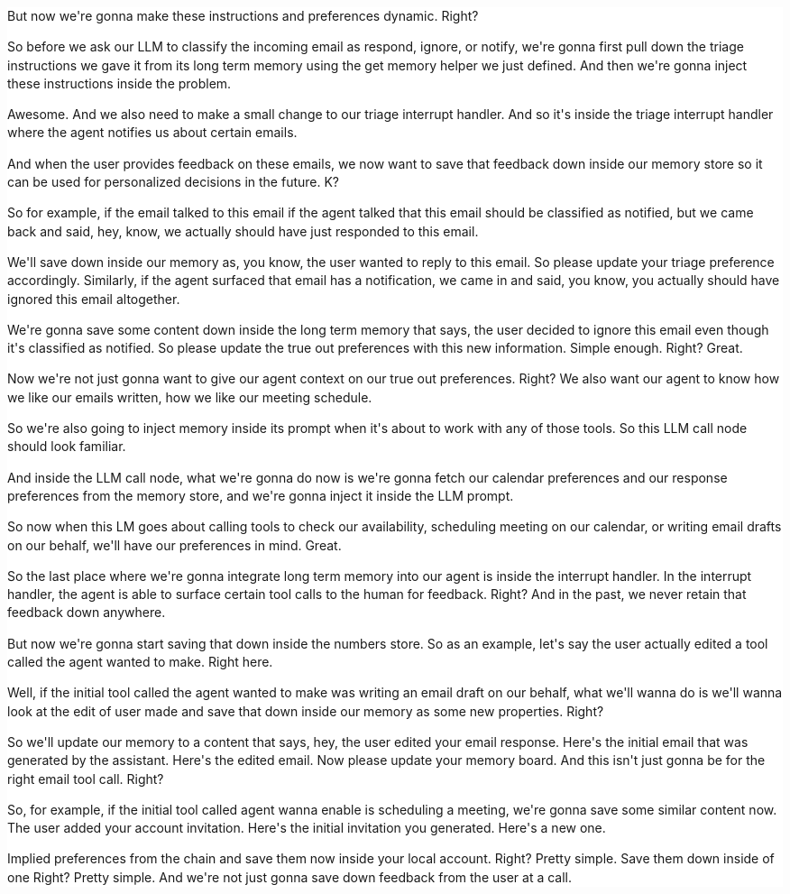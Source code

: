 But now we're gonna make these instructions and preferences dynamic. Right?

So before we ask our LLM to classify the incoming email as respond, ignore, or notify, we're gonna first pull down the triage instructions we gave it from its long term memory using the get memory helper we just defined. And then we're gonna inject these instructions inside the problem.

Awesome. And we also need to make a small change to our triage interrupt handler. And so it's inside the triage interrupt handler where the agent notifies us about certain emails.

And when the user provides feedback on these emails, we now want to save that feedback down inside our memory store so it can be used for personalized decisions in the future. K?

So for example, if the email talked to this email if the agent talked that this email should be classified as notified, but we came back and said, hey, know, we actually should have just responded to this email.

We'll save down inside our memory as, you know, the user wanted to reply to this email. So please update your triage preference accordingly. Similarly, if the agent surfaced that email has a notification, we came in and said, you know, you actually should have ignored this email altogether.

We're gonna save some content down inside the long term memory that says, the user decided to ignore this email even though it's classified as notified. So please update the true out preferences with this new information. Simple enough. Right? Great.

Now we're not just gonna want to give our agent context on our true out preferences. Right? We also want our agent to know how we like our emails written, how we like our meeting schedule.

So we're also going to inject memory inside its prompt when it's about to work with any of those tools. So this LLM call node should look familiar.

And inside the LLM call node, what we're gonna do now is we're gonna fetch our calendar preferences and our response preferences from the memory store, and we're gonna inject it inside the LLM prompt.

So now when this LM goes about calling tools to check our availability, scheduling meeting on our calendar, or writing email drafts on our behalf, we'll have our preferences in mind. Great.

So the last place where we're gonna integrate long term memory into our agent is inside the interrupt handler. In the interrupt handler, the agent is able to surface certain tool calls to the human for feedback. Right? And in the past, we never retain that feedback down anywhere.

But now we're gonna start saving that down inside the numbers store. So as an example, let's say the user actually edited a tool called the agent wanted to make. Right here.

Well, if the initial tool called the agent wanted to make was writing an email draft on our behalf, what we'll wanna do is we'll wanna look at the edit of user made and save that down inside our memory as some new properties. Right?

So we'll update our memory to a content that says, hey, the user edited your email response. Here's the initial email that was generated by the assistant. Here's the edited email. Now please update your memory board. And this isn't just gonna be for the right email tool call. Right?

So, for example, if the initial tool called agent wanna enable is scheduling a meeting, we're gonna save some similar content now. The user added your account invitation. Here's the initial invitation you generated. Here's a new one.

Implied preferences from the chain and save them now inside your local account. Right? Pretty simple. Save them down inside of one Right? Pretty simple. And we're not just gonna save down feedback from the user at a call.
